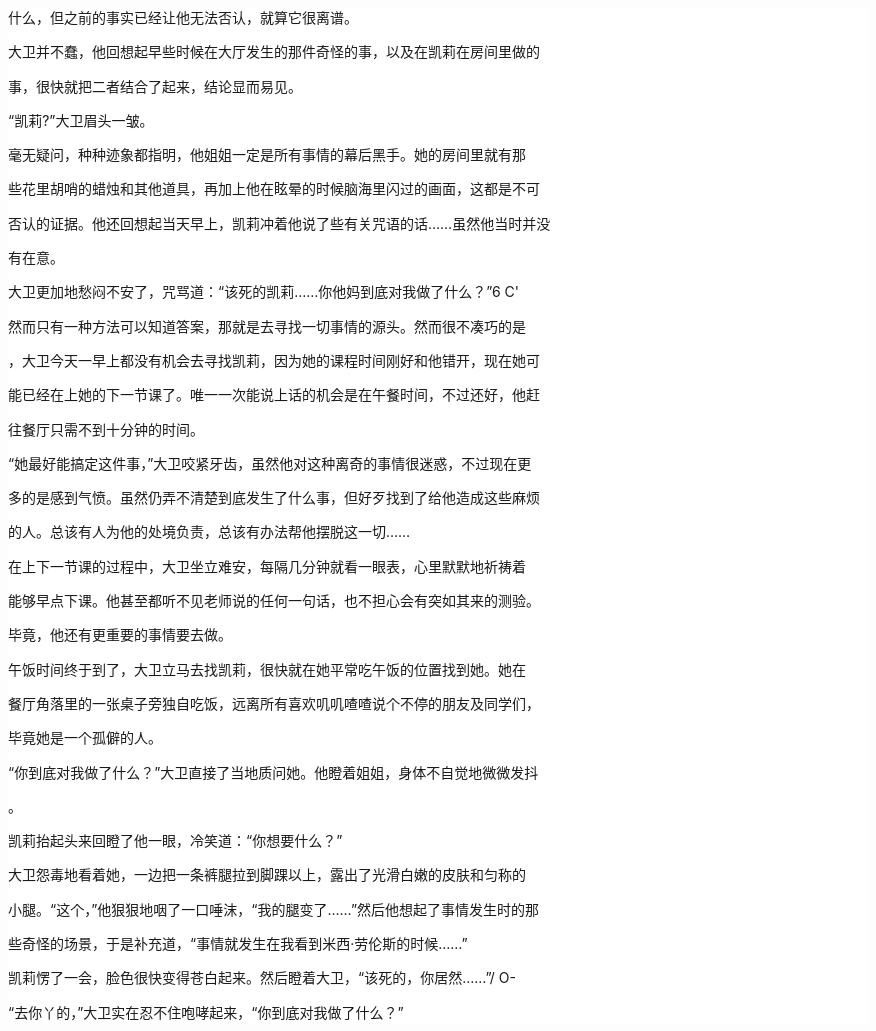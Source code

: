 什么，但之前的事实已经让他无法否认，就算它很离谱。



大卫并不蠢，他回想起早些时候在大厅发生的那件奇怪的事，以及在凯莉在房间里做的

事，很快就把二者结合了起来，结论显而易见。

“凯莉?”大卫眉头一皱。

毫无疑问，种种迹象都指明，他姐姐一定是所有事情的幕后黑手。她的房间里就有那

些花里胡哨的蜡烛和其他道具，再加上他在眩晕的时候脑海里闪过的画面，这都是不可

否认的证据。他还回想起当天早上，凯莉冲着他说了些有关咒语的话……虽然他当时并没

有在意。

大卫更加地愁闷不安了，咒骂道：“该死的凯莉……你他妈到底对我做了什么？”6   C'



然而只有一种方法可以知道答案，那就是去寻找一切事情的源头。然而很不凑巧的是

，大卫今天一早上都没有机会去寻找凯莉，因为她的课程时间刚好和他错开，现在她可

能已经在上她的下一节课了。唯一一次能说上话的机会是在午餐时间，不过还好，他赶

往餐厅只需不到十分钟的时间。



“她最好能搞定这件事，”大卫咬紧牙齿，虽然他对这种离奇的事情很迷惑，不过现在更

多的是感到气愤。虽然仍弄不清楚到底发生了什么事，但好歹找到了给他造成这些麻烦

的人。总该有人为他的处境负责，总该有办法帮他摆脱这一切……

在上下一节课的过程中，大卫坐立难安，每隔几分钟就看一眼表，心里默默地祈祷着

能够早点下课。他甚至都听不见老师说的任何一句话，也不担心会有突如其来的测验。

毕竟，他还有更重要的事情要去做。

午饭时间终于到了，大卫立马去找凯莉，很快就在她平常吃午饭的位置找到她。她在

餐厅角落里的一张桌子旁独自吃饭，远离所有喜欢叽叽喳喳说个不停的朋友及同学们，

毕竟她是一个孤僻的人。

“你到底对我做了什么？”大卫直接了当地质问她。他瞪着姐姐，身体不自觉地微微发抖

。

凯莉抬起头来回瞪了他一眼，冷笑道：“你想要什么？”



大卫怨毒地看着她，一边把一条裤腿拉到脚踝以上，露出了光滑白嫩的皮肤和匀称的

小腿。“这个，”他狠狠地咽了一口唾沫，“我的腿变了……”然后他想起了事情发生时的那

些奇怪的场景，于是补充道，“事情就发生在我看到米西·劳伦斯的时候……”

凯莉愣了一会，脸色很快变得苍白起来。然后瞪着大卫，“该死的，你居然……”/   O-



“去你丫的，”大卫实在忍不住咆哮起来，“你到底对我做了什么？”
